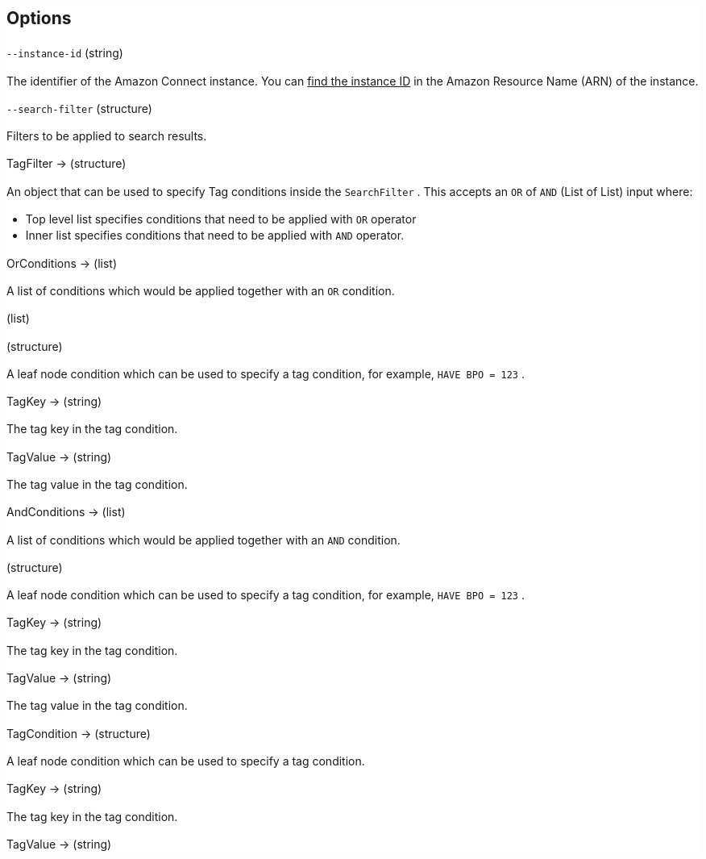 ## Options

`--instance-id` (string)

The identifier of the Amazon Connect instance. You can [find the instance ID](https://docs.aws.amazon.com/connect/latest/adminguide/find-instance-arn.html) in the Amazon Resource Name (ARN) of the instance.

`--search-filter` (structure)

Filters to be applied to search results.

TagFilter -> (structure)

An object that can be used to specify Tag conditions inside the `SearchFilter` . This accepts an `OR` of `AND` (List of List) input where:

- Top level list specifies conditions that need to be applied with `OR` operator
- Inner list specifies conditions that need to be applied with `AND` operator.

OrConditions -> (list)

A list of conditions which would be applied together with an `OR` condition.

(list)

(structure)

A leaf node condition which can be used to specify a tag condition, for example, `HAVE BPO = 123` .

TagKey -> (string)

The tag key in the tag condition.

TagValue -> (string)

The tag value in the tag condition.

AndConditions -> (list)

A list of conditions which would be applied together with an `AND` condition.

(structure)

A leaf node condition which can be used to specify a tag condition, for example, `HAVE BPO = 123` .

TagKey -> (string)

The tag key in the tag condition.

TagValue -> (string)

The tag value in the tag condition.

TagCondition -> (structure)

A leaf node condition which can be used to specify a tag condition.

TagKey -> (string)

The tag key in the tag condition.

TagValue -> (string)
